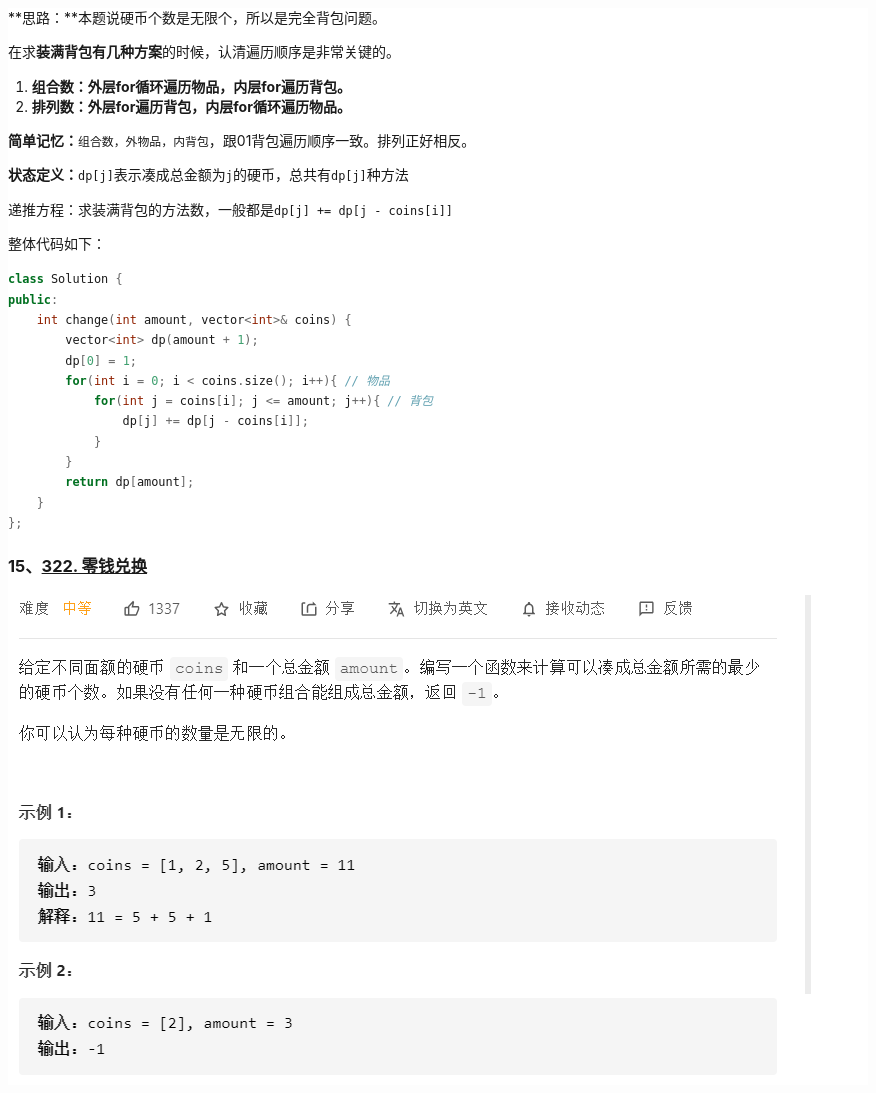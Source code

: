 **思路：**本题说硬币个数是无限个，所以是完全背包问题。

在求**装满背包有⼏种⽅案**的时候，认清遍历顺序是⾮常关键的。

1. **组合数：外层for循环遍历物品，内层for遍历背包。**
2. **排列数：外层for遍历背包，内层for循环遍历物品。**

**简单记忆：**`组合数，外物品，内背包`，跟01背包遍历顺序一致。排列正好相反。



**状态定义：**`dp[j]`表示凑成总金额为`j`的硬币，总共有`dp[j]`种方法

递推方程：求装满背包的方法数，一般都是`dp[j] += dp[j - coins[i]]`

整体代码如下：

```c++
class Solution {
public:
    int change(int amount, vector<int>& coins) {
        vector<int> dp(amount + 1);
        dp[0] = 1;
        for(int i = 0; i < coins.size(); i++){ // 物品
            for(int j = coins[i]; j <= amount; j++){ // 背包
                dp[j] += dp[j - coins[i]];
            }
        }
        return dp[amount];
    }
};
```



### 15、[322. 零钱兑换](https://leetcode-cn.com/problems/coin-change/)

![image-20210622223626751](动态规划1-基础系列.assets/image-20210622223626751.png)
